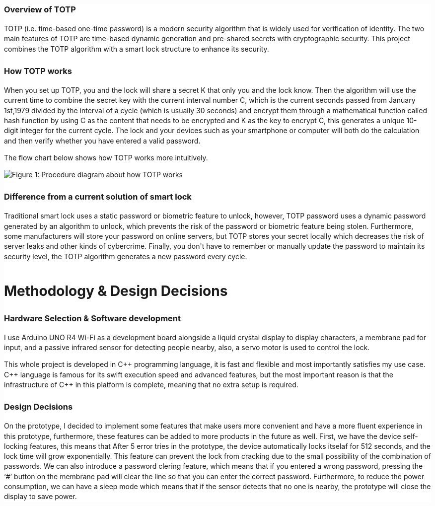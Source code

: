 ### Overview of TOTP

TOTP (i.e. time-based one-time password) is a modern security algorithm that is
widely used for verification of identity. The two main features of TOTP are
time-based dynamic generation and pre-shared secrets with cryptographic
security. This project combines the TOTP algorithm with a smart lock structure
to enhance its security.

### How TOTP works

When you set up TOTP, you and the lock will share a secret K that only you and the lock know. Then the algorithm will use the current time to combine the secret key with the current interval number C, which is the current seconds passed from January 1st,1979 divided by the interval of a cycle (which is usually 30 seconds) and encrypt them through a mathematical function called hash function by using C as the content that needs to be encrypted and K as the key to encrypt C, this generates a unique 10-digit integer for the current cycle. The lock and your devices such as your smartphone or computer will both do the calculation and then verify whether you
have entered a valid password.

The flow chart below shows how TOTP
works more intuitively.

![Figure 1: Procedure diagram about how TOTP works](./pictures/essay-pict.png)

### Difference from a current solution of smart lock

Traditional smart lock uses a static password or biometric feature to unlock, however, TOTP password uses a dynamic password generated by an algorithm to unlock, which prevents the risk of the password or biometric feature being stolen. Furthermore, some manufacturers will store your password on online servers, but TOTP stores your secret locally which decreases the risk of server leaks and other kinds of cybercrime. Finally, you don't have to remember or manually update the password to maintain its security level, the TOTP algorithm generates a new password every cycle.

# Methodology & Design Decisions

### Hardware Selection & Software development

I use Arduino UNO R4 Wi-Fi as a development board alongside a liquid crystal display to display characters, a membrane pad for input, and a passive infrared sensor for
detecting people nearby, also, a servo motor is used to control the lock.

This whole project is developed in C++ programming language, it is fast and flexible and most importantly satisfies my use case. C++ language is famous for its swift execution speed and advanced features, but the most important reason is that the infrastructure of C++ in this platform is complete, meaning that no extra setup is required.

### Design Decisions

On the prototype, I decided to implement some features that make users more
convenient and have a more fluent experience in this prototype, furthermore,
these features can be added to more products in the future as well. First, we have the device self-locking features, this means that After 5 error tries in the prototype, the device automatically locks itselaf for 512 seconds, and the lock time will grow exponentially. This feature can prevent the lock from cracking due to the small possibility of the combination of passwords. We can also introduce a password clering feature, which means that if you entered a wrong password, pressing the ‘#’ button on the membrane pad will clear the line so that you can enter the correct password. Furthermore, to reduce the power consumption, we can have a sleep mode which means that if the sensor detects that no one is nearby, the prototype will close the display to save power.
